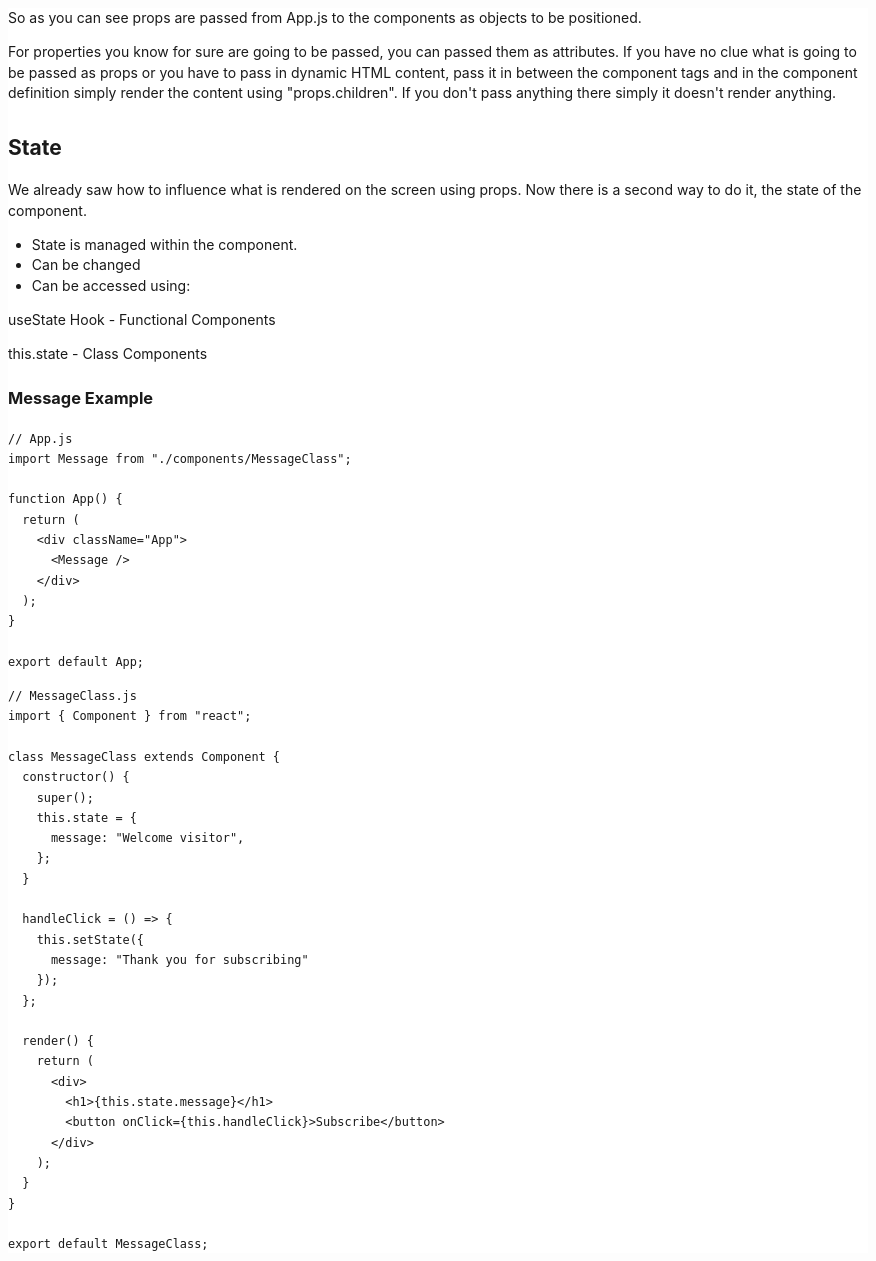 So as you can see props are passed from App.js to the components as objects to be positioned.

For properties you know for sure are going to be passed, you can passed them as attributes. If you have no clue what is going to be passed as props or you have to pass in dynamic HTML content, pass it in between the component tags and in the component definition simply render the content using "props.children". If you don't pass anything there simply it doesn't render anything.

## State

We already saw how to influence what is rendered on the screen using props. Now there is a second way to do it, the state of the component.

- State is managed within the component.
- Can be changed
- Can be accessed using:

useState Hook - Functional Components

this.state - Class Components

### Message Example

```react
// App.js
import Message from "./components/MessageClass";

function App() {
  return (
    <div className="App">
      <Message />
    </div>
  );
}

export default App;
```

```react
// MessageClass.js
import { Component } from "react";

class MessageClass extends Component {
  constructor() {
    super();
    this.state = {
      message: "Welcome visitor",
    };
  }

  handleClick = () => {
    this.setState({
      message: "Thank you for subscribing"
    });
  };

  render() {
    return (
      <div>
        <h1>{this.state.message}</h1>
        <button onClick={this.handleClick}>Subscribe</button>
      </div>
    );
  }
}

export default MessageClass;
```